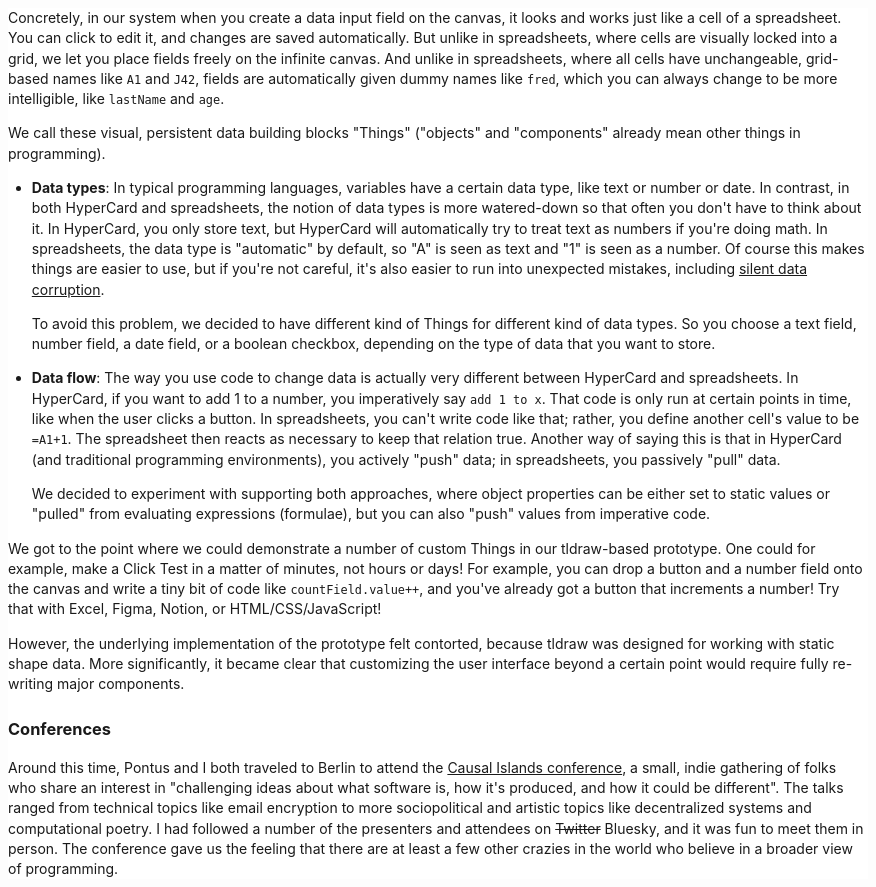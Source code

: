   Concretely, in our system when you create a data input field on the canvas, it looks and works just like a cell of a spreadsheet. You can click to edit it, and changes are saved automatically. But unlike in spreadsheets, where cells are visually locked into a grid, we let you place fields freely on the infinite canvas. And unlike in spreadsheets, where all cells have unchangeable, grid-based names like `A1` and `J42`, fields are automatically given dummy names like `fred`, which you can always change to be more intelligible, like `lastName` and `age`.

  We call these visual, persistent data building blocks "Things" ("objects" and "components" already mean other things in programming).

- **Data types**: In typical programming languages, variables have a certain data type, like text or number or date. In contrast, in both HyperCard and spreadsheets, the notion of data types is more watered-down so that often you don't have to think about it. In HyperCard, you only store text, but HyperCard will automatically try to treat text as numbers if you're doing math. In spreadsheets, the data type is "automatic" by default, so "A" is seen as text and "1" is seen as a number. Of course this makes things are easier to use, but if you're not careful, it's also easier to run into unexpected mistakes, including [silent data corruption](https://www.theverge.com/2020/8/6/21355674/human-genes-rename-microsoft-excel-misreading-dates).

  To avoid this problem, we decided to have different kind of Things for different kind of data types. So you choose a text field, number field, a date field, or a boolean checkbox, depending on the type of data that you want to store.

- **Data flow**: The way you use code to change data is actually very different between HyperCard and spreadsheets. In HyperCard, if you want to add 1 to a number, you imperatively say `add 1 to x`. That code is only run at certain points in time, like when the user clicks a button. In spreadsheets, you can't write code like that; rather, you define another cell's value to be `=A1+1`. The spreadsheet then reacts as necessary to keep that relation true. Another way of saying this is that in HyperCard (and traditional programming environments), you actively "push" data; in spreadsheets, you passively "pull" data.

  We decided to experiment with supporting both approaches, where object properties can be either set to static values or "pulled" from evaluating expressions (formulae), but you can also "push" values from imperative code.

We got to the point where we could demonstrate a number of custom Things in our tldraw-based prototype. One could for example, make a Click Test in a matter of minutes, not hours or days! For example, you can drop a button and a number field onto the canvas and write a tiny bit of code like `countField.value++`, and you've already got a button that increments a number! Try that with Excel, Figma, Notion, or HTML/CSS/JavaScript!

However, the underlying implementation of the prototype felt contorted, because tldraw was designed for working with static shape data. More significantly, it became clear that customizing the user interface beyond a certain point would require fully re-writing major components.

### Conferences

Around this time, Pontus and I both traveled to Berlin to attend the [Causal Islands conference](https://causalislands.com/), a small, indie gathering of folks who share an interest in "challenging ideas about what software is, how it's produced, and how it could be different". The talks ranged from technical topics like email encryption to more sociopolitical and artistic topics like decentralized systems and computational poetry. I had followed a number of the presenters and attendees on ~~Twitter~~ Bluesky, and it was fun to meet them in person. The conference gave us the feeling that there are at least a few other crazies in the world who believe in a broader view of programming.
